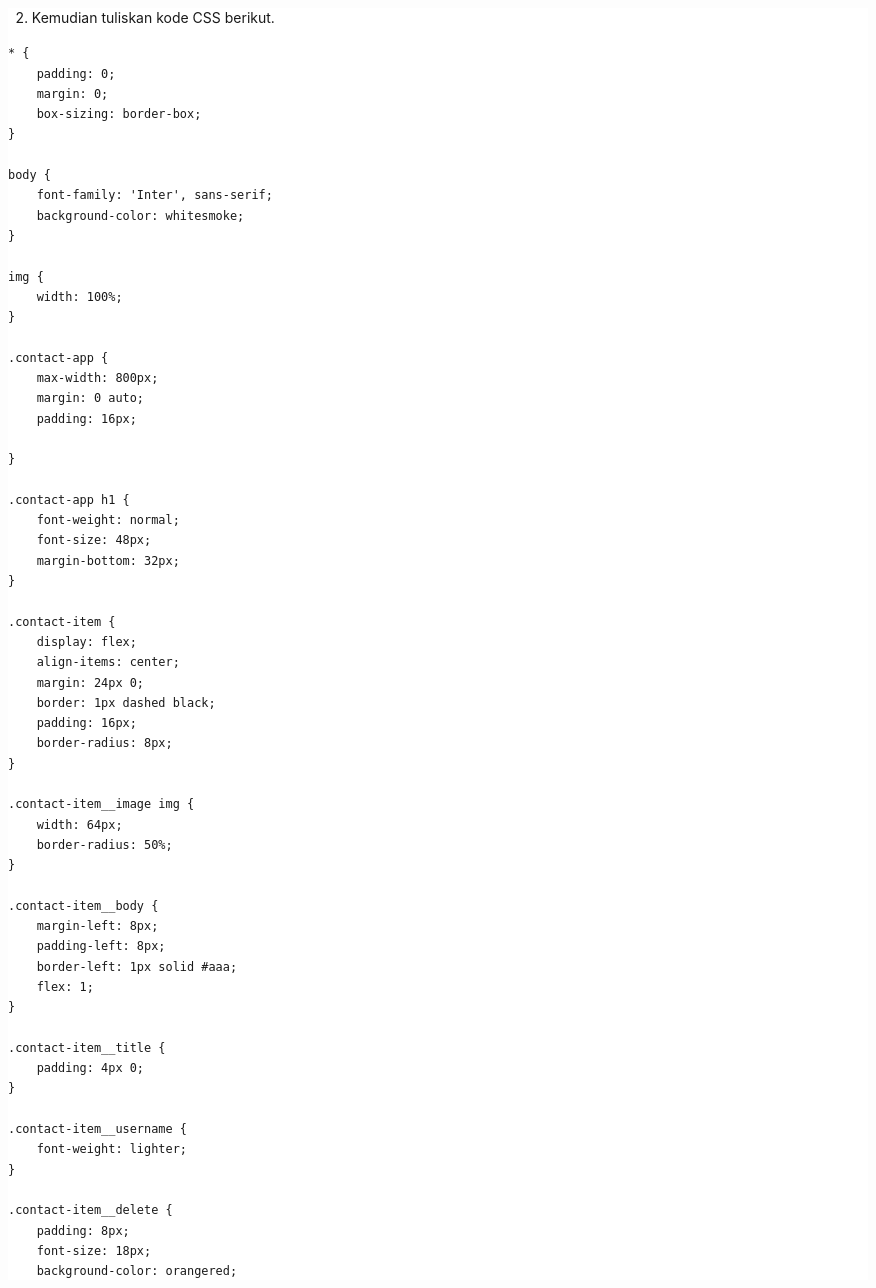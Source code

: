 2. Kemudian tuliskan kode CSS berikut.

```
* {
    padding: 0;
    margin: 0;
    box-sizing: border-box;
}

body {
    font-family: 'Inter', sans-serif;
    background-color: whitesmoke;
}

img {
    width: 100%;
}

.contact-app {
    max-width: 800px;
    margin: 0 auto;
    padding: 16px;

}

.contact-app h1 {
    font-weight: normal;
    font-size: 48px;
    margin-bottom: 32px;
}

.contact-item {
    display: flex;
    align-items: center;
    margin: 24px 0;
    border: 1px dashed black;
    padding: 16px;
    border-radius: 8px;
}

.contact-item__image img {
    width: 64px;
    border-radius: 50%;
}

.contact-item__body {
    margin-left: 8px;
    padding-left: 8px;
    border-left: 1px solid #aaa;
    flex: 1;
}

.contact-item__title {
    padding: 4px 0;
}

.contact-item__username {
    font-weight: lighter;
}

.contact-item__delete {
    padding: 8px;
    font-size: 18px;
    background-color: orangered;
```